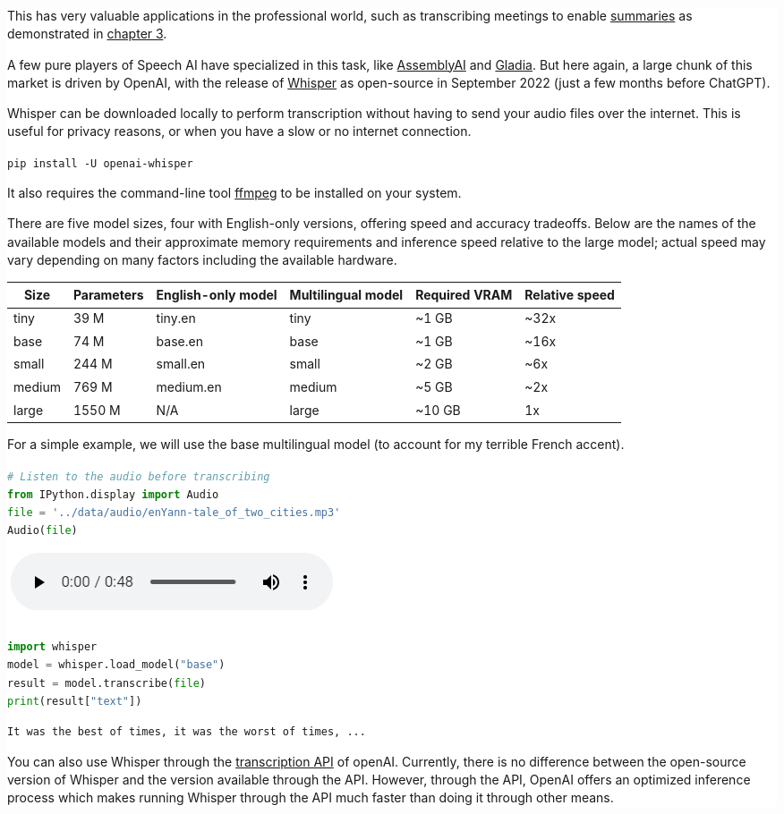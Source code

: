 This has very valuable applications in the professional world, such as
transcribing meetings to enable [summaries](https://platform.openai.com/docs/tutorials/meeting-minutes) as demonstrated in
[chapter 3](#_Summarization).

A few pure players of Speech AI have specialized in this task, like
[AssemblyAI](https://www.youtube.com/watch?v=r8KTOBOMm0A) and [Gladia](https://techcrunch.com/2023/06/19/gladia-turns-any-audio-into-text-in-near-real-time/). But here again, a large chunk of this
market is driven by OpenAI, with the release of [Whisper](https://openai.com/research/whisper) as
open-source in September 2022 (just a few months before ChatGPT).

Whisper can be downloaded locally to perform transcription without
having to send your audio files over the internet. This is useful for
privacy reasons, or when you have a slow or no internet connection.

`pip install -U openai-whisper`

It also requires the command-line tool [ffmpeg](https://ffmpeg.org/) to be installed on
your system.

There are five model sizes, four with English-only versions, offering
speed and accuracy tradeoffs. Below are the names of the available
models and their approximate memory requirements and inference speed
relative to the large model; actual speed may vary depending on many
factors including the available hardware.

  | Size   | Parameters | English-only model | Multilingual model | Required VRAM | Relative speed |
|--------|------------|--------------------|--------------------|---------------|----------------|
| tiny   | 39 M       | tiny.en            | tiny               | ~1 GB         | ~32x           |
| base   | 74 M       | base.en            | base               | ~1 GB         | ~16x           |
| small  | 244 M      | small.en           | small              | ~2 GB         | ~6x            |
| medium | 769 M      | medium.en          | medium             | ~5 GB         | ~2x            |
| large  | 1550 M     | N/A                | large              | ~10 GB        | 1x             |


For a simple example, we will use the base multilingual model (to
account for my terrible French accent).
```python
# Listen to the audio before transcribing
from IPython.display import Audio
file = '../data/audio/enYann-tale_of_two_cities.mp3'
Audio(file)
```
![](img/media/image2.png)

```python
import whisper
model = whisper.load_model("base")
result = model.transcribe(file)
print(result["text"])
```
```
It was the best of times, it was the worst of times, ...
```
You can also use Whisper through the [transcription API](https://platform.openai.com/docs/guides/speech-to-text) of openAI.
Currently, there is no difference between the open-source version of
Whisper and the version available through the API. However, through the
API, OpenAI offers an optimized inference process which makes running
Whisper through the API much faster than doing it through other means.
```python
```